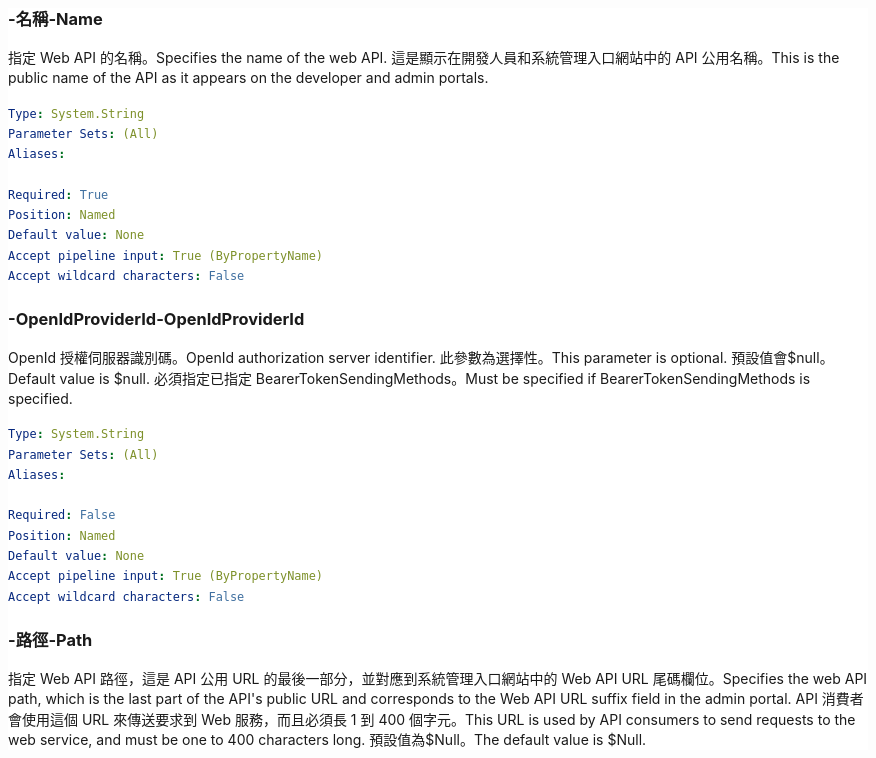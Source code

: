 ### <span data-ttu-id="4cec2-147">-名稱</span><span class="sxs-lookup"><span data-stu-id="4cec2-147">-Name</span></span>
<span data-ttu-id="4cec2-148">指定 Web API 的名稱。</span><span class="sxs-lookup"><span data-stu-id="4cec2-148">Specifies the name of the web API.</span></span>
<span data-ttu-id="4cec2-149">這是顯示在開發人員和系統管理入口網站中的 API 公用名稱。</span><span class="sxs-lookup"><span data-stu-id="4cec2-149">This is the public name of the API as it appears on the developer and admin portals.</span></span>

```yaml
Type: System.String
Parameter Sets: (All)
Aliases:

Required: True
Position: Named
Default value: None
Accept pipeline input: True (ByPropertyName)
Accept wildcard characters: False
```

### <span data-ttu-id="4cec2-150">-OpenIdProviderId</span><span class="sxs-lookup"><span data-stu-id="4cec2-150">-OpenIdProviderId</span></span>
<span data-ttu-id="4cec2-151">OpenId 授權伺服器識別碼。</span><span class="sxs-lookup"><span data-stu-id="4cec2-151">OpenId authorization server identifier.</span></span> <span data-ttu-id="4cec2-152">此參數為選擇性。</span><span class="sxs-lookup"><span data-stu-id="4cec2-152">This parameter is optional.</span></span> <span data-ttu-id="4cec2-153">預設值會$null。</span><span class="sxs-lookup"><span data-stu-id="4cec2-153">Default value is $null.</span></span> <span data-ttu-id="4cec2-154">必須指定已指定 BearerTokenSendingMethods。</span><span class="sxs-lookup"><span data-stu-id="4cec2-154">Must be specified if BearerTokenSendingMethods is specified.</span></span>

```yaml
Type: System.String
Parameter Sets: (All)
Aliases:

Required: False
Position: Named
Default value: None
Accept pipeline input: True (ByPropertyName)
Accept wildcard characters: False
```

### <span data-ttu-id="4cec2-155">-路徑</span><span class="sxs-lookup"><span data-stu-id="4cec2-155">-Path</span></span>
<span data-ttu-id="4cec2-156">指定 Web API 路徑，這是 API 公用 URL 的最後一部分，並對應到系統管理入口網站中的 Web API URL 尾碼欄位。</span><span class="sxs-lookup"><span data-stu-id="4cec2-156">Specifies the web API path, which is the last part of the API's public URL and corresponds to the Web API URL suffix field in the admin portal.</span></span>
<span data-ttu-id="4cec2-157">API 消費者會使用這個 URL 來傳送要求到 Web 服務，而且必須長 1 到 400 個字元。</span><span class="sxs-lookup"><span data-stu-id="4cec2-157">This URL is used by API consumers to send requests to the web service, and must be one to 400 characters long.</span></span>
<span data-ttu-id="4cec2-158">預設值為$Null。</span><span class="sxs-lookup"><span data-stu-id="4cec2-158">The default value is $Null.</span></span>
